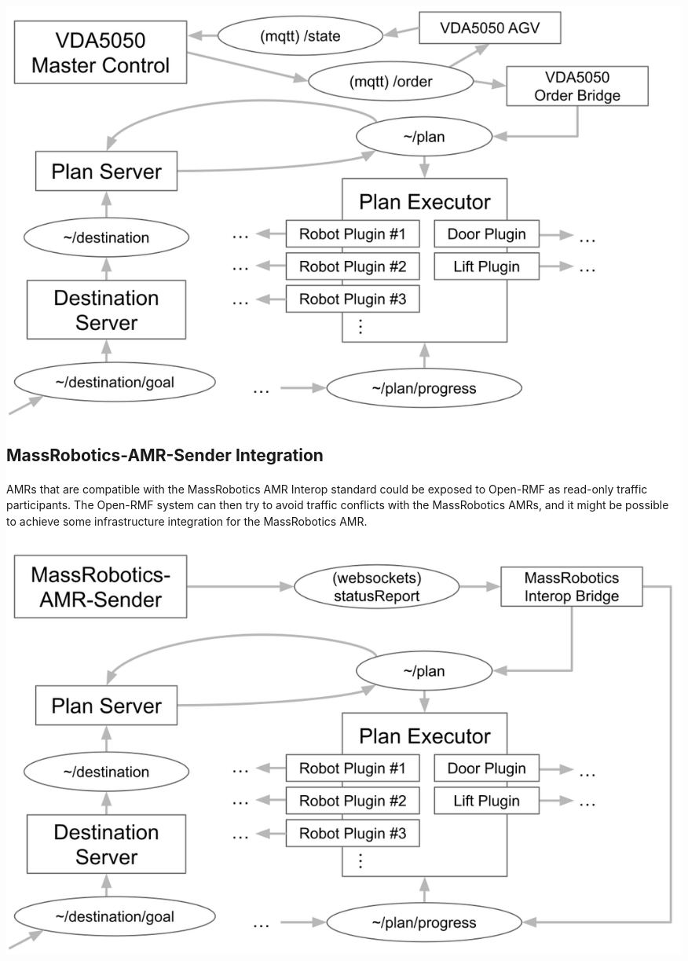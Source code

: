 ![vda5050-master-control-as-a-read-only](figs/vda5050-master-control-as-a-read-only.svg)

## MassRobotics-AMR-Sender Integration

AMRs that are compatible with the MassRobotics AMR Interop standard could be
exposed to Open-RMF as read-only traffic participants. The Open-RMF system can
then try to avoid traffic conflicts with the MassRobotics AMRs, and it might be
possible to achieve some infrastructure integration for the MassRobotics AMR.

![massrobotics-amr-sender-integration](figs/massrobotics-amr-sender-integration.svg)
